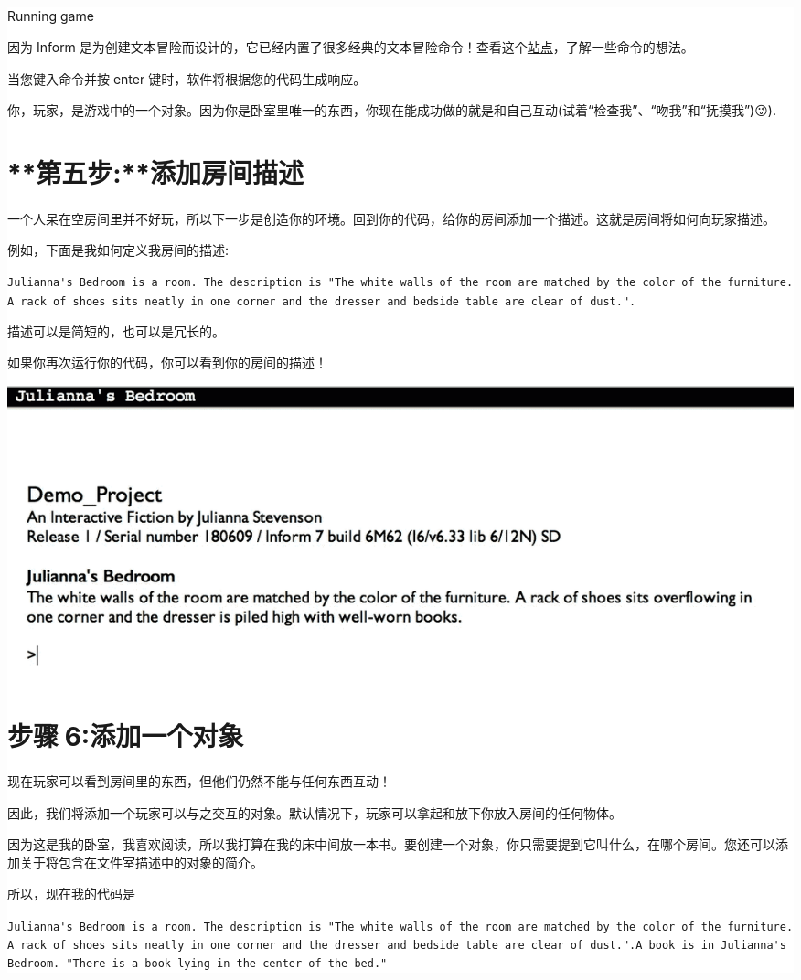 Running game

因为 Inform 是为创建文本冒险而设计的，它已经内置了很多经典的文本冒险命令！查看这个[站点](http://www.mrbillsadventureland.com/howto/intfiction/textplay.htm)，了解一些命令的想法。

当您键入命令并按 enter 键时，软件将根据您的代码生成响应。

你，玩家，是游戏中的一个对象。因为你是卧室里唯一的东西，你现在能成功做的就是和自己互动(试着“检查我”、“吻我”和“抚摸我”)😜).

# **第五步:**添加房间描述

一个人呆在空房间里并不好玩，所以下一步是创造你的环境。回到你的代码，给你的房间添加一个描述。这就是房间将如何向玩家描述。

例如，下面是我如何定义我房间的描述:

```
Julianna's Bedroom is a room. The description is "The white walls of the room are matched by the color of the furniture. A rack of shoes sits neatly in one corner and the dresser and bedside table are clear of dust.".
```

描述可以是简短的，也可以是冗长的。

如果你再次运行你的代码，你可以看到你的房间的描述！

![](img/3fb77b8c57abefb3fd8227cb0d64a621.png)

# 步骤 6:添加一个对象

现在玩家可以看到房间里的东西，但他们仍然不能与任何东西互动！

因此，我们将添加一个玩家可以与之交互的对象。默认情况下，玩家可以拿起和放下你放入房间的任何物体。

因为这是我的卧室，我喜欢阅读，所以我打算在我的床中间放一本书。要创建一个对象，你只需要提到它叫什么，在哪个房间。您还可以添加关于将包含在文件室描述中的对象的简介。

所以，现在我的代码是

```
Julianna's Bedroom is a room. The description is "The white walls of the room are matched by the color of the furniture. A rack of shoes sits neatly in one corner and the dresser and bedside table are clear of dust.".A book is in Julianna's Bedroom. "There is a book lying in the center of the bed."
```
